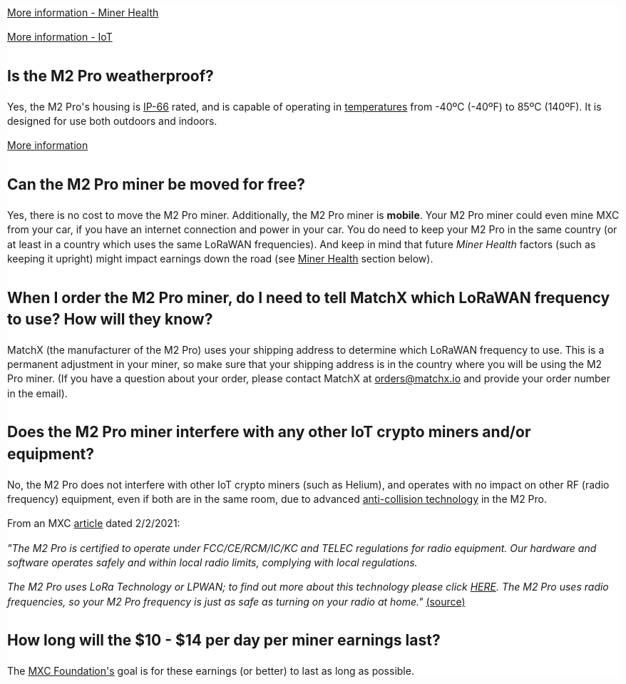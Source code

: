 [More information - Miner Health](https://blog.mxc.org/miner-health)

[More information - IoT](https://medium.com/mxc/insider-report-how-to-improve-your-m2-pro-mining-earnings-whats-next-4569fc931ac4)


## Is the M2 Pro weatherproof?
Yes, the M2 Pro's housing is [IP-66](https://en.wikipedia.org/wiki/IP_Code) rated, and is capable of operating in [temperatures](https://cdn.shopify.com/s/files/1/0565/1323/3091/files/M2_Pro_One-pager-ENG.pdf?v=1619529247) from -40ºC (-40ºF) to 85ºC (140ºF). It is designed for use both outdoors and indoors.

[More information](https://matchx.io/pages/m2-pro-miner)


## Can the M2 Pro miner be moved for free?
Yes, there is no cost to move the M2 Pro miner. Additionally, the M2 Pro miner is **mobile**.  Your M2 Pro miner could even mine MXC from your car, if you have an internet connection and power in your car.  You do need to keep your M2 Pro in the same country (or at least in a country which uses the same LoRaWAN frequencies).  And keep in mind that future *Miner Health* factors (such as keeping it upright) might impact earnings down the road (see [Miner Health](MDFiles/MXCFAQ.md?id=What-is-Miner-Health) section below).


## When I order the M2 Pro miner, do I need to tell MatchX which LoRaWAN frequency to use? How will they know?
MatchX (the manufacturer of the M2 Pro) uses your shipping address to determine which LoRaWAN frequency to use. This is a permanent adjustment in your miner, so make sure that your shipping address is in the country where you will be using the M2 Pro miner. (If you have a question about your order, please contact MatchX at orders@matchx.io and provide your order number in the email).


## Does the M2 Pro miner interfere with any other IoT crypto miners and/or equipment?
No, the M2 Pro does not interfere with other IoT crypto miners (such as Helium), and operates with no impact on other RF (radio frequency) equipment, even if both are in the same room, due to advanced [anti-collision technology](https://www.mxc.org/documents/MXC_technical_whitepaper.pdf) in the M2 Pro.  

From an MXC [article](https://medium.com/mxc/m2-pro-miner-faq-c6b4e8e60ab9) dated 2/2/2021: 

*"The M2 Pro is certified to operate under FCC/CE/RCM/IC/KC and TELEC regulations for radio equipment. Our hardware and software operates safely and within local radio limits, complying with local regulations.*

*The M2 Pro uses LoRa Technology or LPWAN; to find out more about this technology please click [HERE](https://www.whatislpwan.com/). The M2 Pro uses radio frequencies, so your M2 Pro frequency is just as safe as turning on your radio at home."* [(source)](https://medium.com/mxc/m2-pro-miner-faq-c6b4e8e60ab9)


## How long will the $10 - $14 per day per miner earnings last?
The [MXC Foundation's](http://mxc.org) goal is for these earnings (or better) to last as long as possible.
